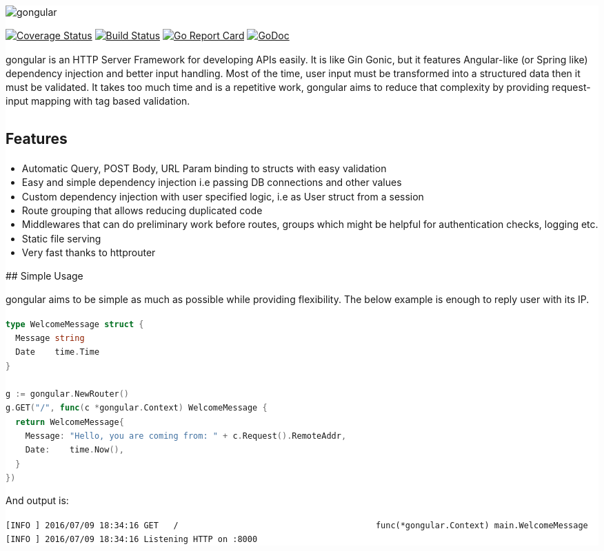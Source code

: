![gongular](https://raw.githubusercontent.com/mustafaakin/gongular/master/logo.png)

[![Coverage Status](https://coveralls.io/repos/github/mustafaakin/gongular/badge.svg?branch=master)](https://coveralls.io/github/mustafaakin/gongular?branch=master)
[![Build Status](https://travis-ci.org/mustafaakin/gongular.svg?branch=master)](https://travis-ci.org/mustafaakin/gongular)
[![Go Report Card](https://goreportcard.com/badge/github.com/mustafaakin/gongular)](https://goreportcard.com/report/github.com/mustafaakin/gongular)
[![GoDoc](https://godoc.org/github.com/mustafaakin/gongular?status.svg)](https://godoc.org/github.com/mustafaakin/gongular)

gongular is an HTTP Server Framework for developing APIs easily. It is like Gin Gonic, but it features Angular-like (or Spring like) dependency injection and better input handling. Most of the time, user input must be transformed into a structured data then it must be validated. It takes too much time and is a repetitive work, gongular aims to reduce that complexity by providing request-input mapping with tag based validation.

## Features

* Automatic Query, POST Body, URL Param binding to structs with easy validation
* Easy and simple dependency injection i.e passing DB connections and other values
* Custom dependency injection with user specified logic, i.e as User struct from a session
* Route grouping that allows reducing duplicated code
* Middlewares that can do preliminary work before routes, groups which might be helpful for authentication checks, logging etc.
* Static file serving 
* Very fast thanks to httprouter

## Simple Usage

gongular aims to be simple as much as possible while providing flexibility. The below example is enough to reply user with its IP.

```go
type WelcomeMessage struct {
  Message string
  Date    time.Time
}

g := gongular.NewRouter()
g.GET("/", func(c *gongular.Context) WelcomeMessage {
  return WelcomeMessage{
    Message: "Hello, you are coming from: " + c.Request().RemoteAddr,
    Date:    time.Now(),
  }
})
```

And output is:

```
[INFO ] 2016/07/09 18:34:16 GET   /                                        func(*gongular.Context) main.WelcomeMessage
[INFO ] 2016/07/09 18:34:16 Listening HTTP on :8000
```
